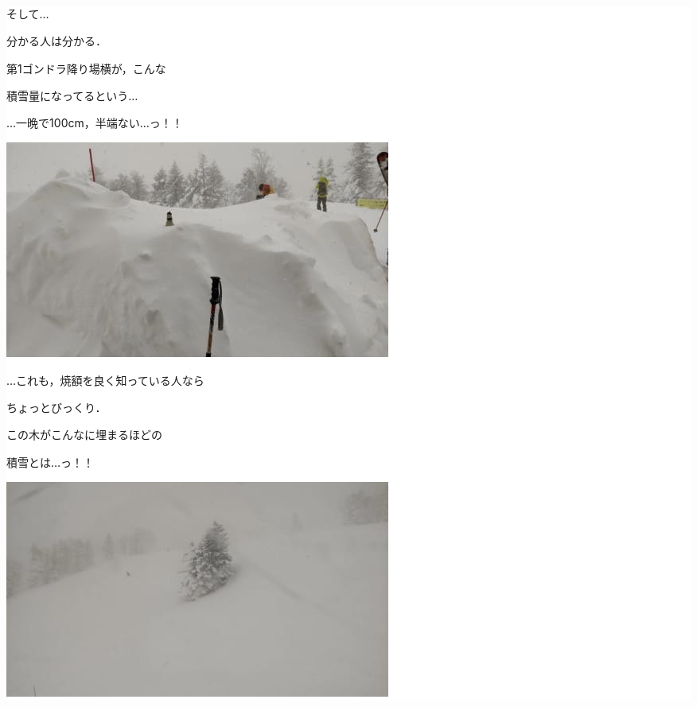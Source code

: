 





そして…


分かる人は分かる．


第1ゴンドラ降り場横が，こんな


積雪量になってるという…


…一晩で100cm，半端ない…っ！！




![ece445e18ee1eaa8789ee52bd893d906.jpg](images/ece445e18ee1eaa8789ee52bd893d906.jpg)







…これも，焼額を良く知っている人なら


ちょっとびっくり．


この木がこんなに埋まるほどの


積雪とは…っ！！




![d65956af7b8b72b1e378535bddee2e32.jpg](images/d65956af7b8b72b1e378535bddee2e32.jpg)

